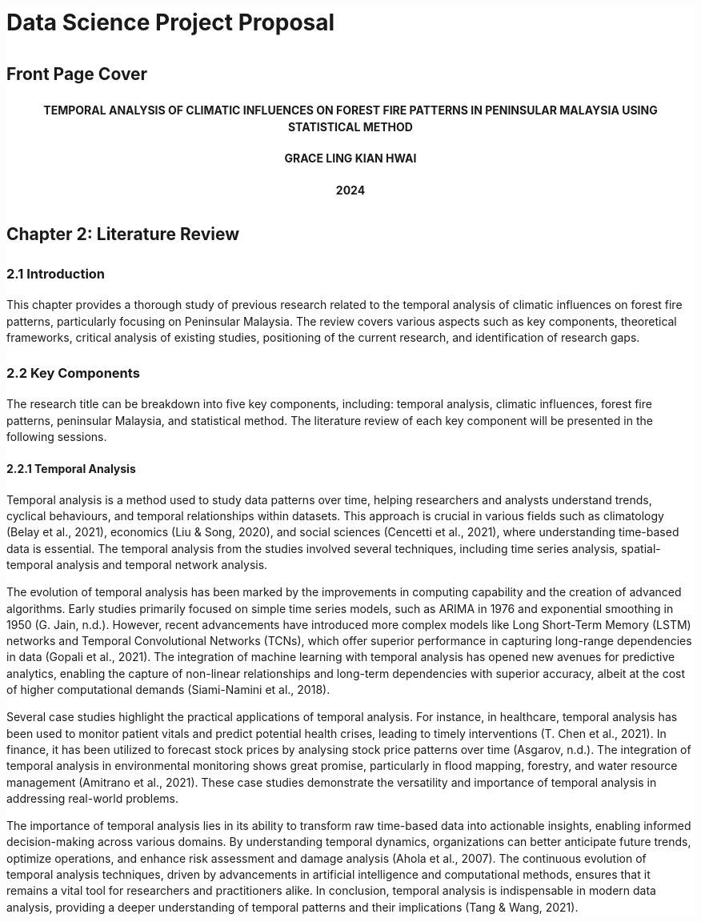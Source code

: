 # Data Science Project Proposal

## Front Page Cover

<h4 align="center"> TEMPORAL ANALYSIS OF CLIMATIC INFLUENCES ON FOREST FIRE PATTERNS IN PENINSULAR MALAYSIA USING STATISTICAL METHOD </h4>

<h4 align="center"> GRACE LING KIAN HWAI </h4>

<h4 align="center"> 2024 </h4>

## Chapter 2: Literature Review
### 2.1 Introduction
This chapter provides a thorough study of previous research related to the temporal analysis of climatic influences on forest fire patterns, particularly focusing on Peninsular Malaysia. The review covers various aspects such as key components, theoretical frameworks, critical analysis of existing studies, positioning of the current research, and identification of research gaps.

### 2.2 Key Components
The research title can be breakdown into five key components, including: temporal analysis, climatic influences, forest fire patterns, peninsular Malaysia, and statistical method. The literature review of each key component will be presented in the following sessions.

#### 2.2.1 Temporal Analysis
Temporal analysis is a method used to study data patterns over time, helping researchers and analysts understand trends, cyclical behaviours, and temporal relationships within datasets. This approach is crucial in various fields such as climatology (Belay et al., 2021), economics (Liu & Song, 2020), and social sciences (Cencetti et al., 2021), where understanding time-based data is essential. The temporal analysis from the studies involved several techniques, including time series analysis, spatial-temporal analysis and temporal network analysis.

The evolution of temporal analysis has been marked by the improvements in computing capability and the creation of advanced algorithms. Early studies primarily focused on simple time series models, such as ARIMA in 1976 and exponential smoothing in 1950 (G. Jain, n.d.). However, recent advancements have introduced more complex models like Long Short-Term Memory (LSTM) networks and Temporal Convolutional Networks (TCNs), which offer superior performance in capturing long-range dependencies in data (Gopali et al., 2021). The integration of machine learning with temporal analysis has opened new avenues for predictive analytics, enabling the capture of non-linear relationships and long-term dependencies with superior accuracy, albeit at the cost of higher computational demands (Siami-Namini et al., 2018).

Several case studies highlight the practical applications of temporal analysis. For instance, in healthcare, temporal analysis has been used to monitor patient vitals and predict potential health crises, leading to timely interventions (T. Chen et al., 2021). In finance, it has been utilized to forecast stock prices by analysing stock price patterns over time (Asgarov, n.d.). The integration of temporal analysis in environmental monitoring shows great promise, particularly in flood mapping, forestry, and water resource management (Amitrano et al., 2021). These case studies demonstrate the versatility and importance of temporal analysis in addressing real-world problems.

The importance of temporal analysis lies in its ability to transform raw time-based data into actionable insights, enabling informed decision-making across various domains. By understanding temporal dynamics, organizations can better anticipate future trends, optimize operations, and enhance risk assessment and damage analysis (Ahola et al., 2007). The continuous evolution of temporal analysis techniques, driven by advancements in artificial intelligence and computational methods, ensures that it remains a vital tool for researchers and practitioners alike. In conclusion, temporal analysis is indispensable in modern data analysis, providing a deeper understanding of temporal patterns and their implications (Tang & Wang, 2021).
